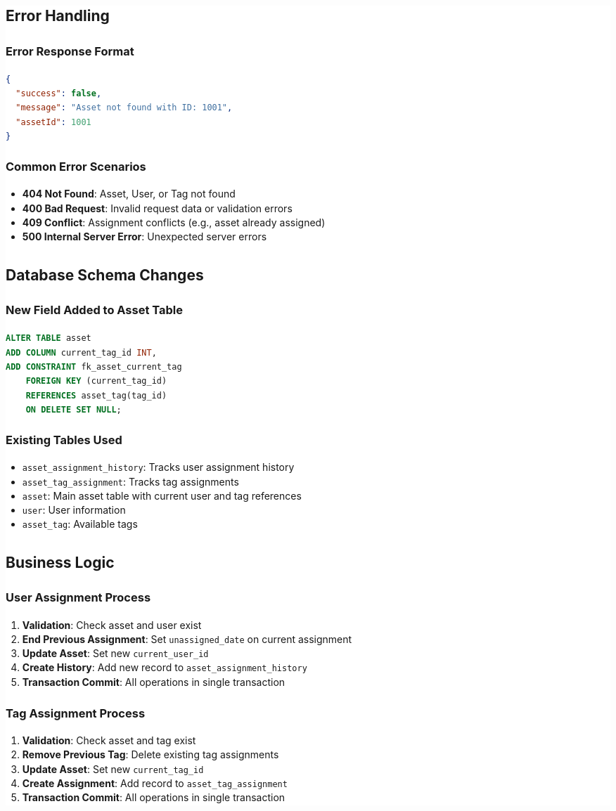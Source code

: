 ## Error Handling

### **Error Response Format**
```json
{
  "success": false,
  "message": "Asset not found with ID: 1001",
  "assetId": 1001
}
```

### **Common Error Scenarios**
- **404 Not Found**: Asset, User, or Tag not found
- **400 Bad Request**: Invalid request data or validation errors
- **409 Conflict**: Assignment conflicts (e.g., asset already assigned)
- **500 Internal Server Error**: Unexpected server errors

## Database Schema Changes

### **New Field Added to Asset Table**
```sql
ALTER TABLE asset 
ADD COLUMN current_tag_id INT,
ADD CONSTRAINT fk_asset_current_tag 
    FOREIGN KEY (current_tag_id) 
    REFERENCES asset_tag(tag_id) 
    ON DELETE SET NULL;
```

### **Existing Tables Used**
- `asset_assignment_history`: Tracks user assignment history
- `asset_tag_assignment`: Tracks tag assignments
- `asset`: Main asset table with current user and tag references
- `user`: User information
- `asset_tag`: Available tags

## Business Logic

### **User Assignment Process**
1. **Validation**: Check asset and user exist
2. **End Previous Assignment**: Set `unassigned_date` on current assignment
3. **Update Asset**: Set new `current_user_id`
4. **Create History**: Add new record to `asset_assignment_history`
5. **Transaction Commit**: All operations in single transaction

### **Tag Assignment Process**
1. **Validation**: Check asset and tag exist
2. **Remove Previous Tag**: Delete existing tag assignments
3. **Update Asset**: Set new `current_tag_id`
4. **Create Assignment**: Add record to `asset_tag_assignment`
5. **Transaction Commit**: All operations in single transaction
